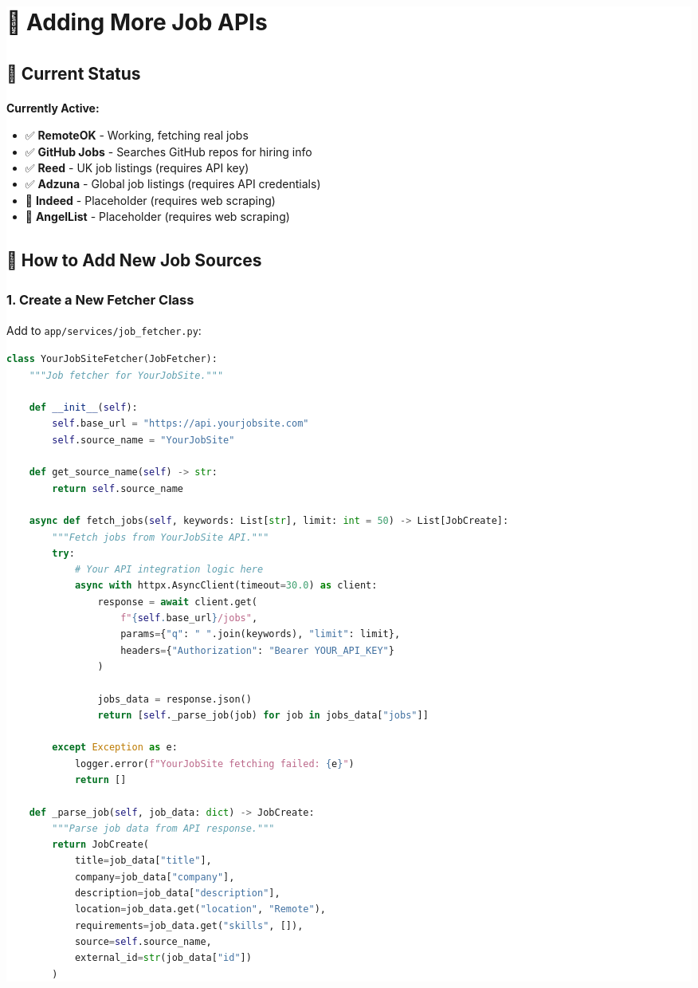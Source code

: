 # 🔌 Adding More Job APIs

## 🎯 Current Status

**Currently Active:**
- ✅ **RemoteOK** - Working, fetching real jobs
- ✅ **GitHub Jobs** - Searches GitHub repos for hiring info
- ✅ **Reed** - UK job listings (requires API key)
- ✅ **Adzuna** - Global job listings (requires API credentials)
- 🚧 **Indeed** - Placeholder (requires web scraping)
- 🚧 **AngelList** - Placeholder (requires web scraping)

## 🚀 How to Add New Job Sources

### 1. Create a New Fetcher Class

Add to `app/services/job_fetcher.py`:

```python
class YourJobSiteFetcher(JobFetcher):
    """Job fetcher for YourJobSite."""
    
    def __init__(self):
        self.base_url = "https://api.yourjobsite.com"
        self.source_name = "YourJobSite"
    
    def get_source_name(self) -> str:
        return self.source_name
    
    async def fetch_jobs(self, keywords: List[str], limit: int = 50) -> List[JobCreate]:
        """Fetch jobs from YourJobSite API."""
        try:
            # Your API integration logic here
            async with httpx.AsyncClient(timeout=30.0) as client:
                response = await client.get(
                    f"{self.base_url}/jobs",
                    params={"q": " ".join(keywords), "limit": limit},
                    headers={"Authorization": "Bearer YOUR_API_KEY"}
                )
                
                jobs_data = response.json()
                return [self._parse_job(job) for job in jobs_data["jobs"]]
                
        except Exception as e:
            logger.error(f"YourJobSite fetching failed: {e}")
            return []
    
    def _parse_job(self, job_data: dict) -> JobCreate:
        """Parse job data from API response."""
        return JobCreate(
            title=job_data["title"],
            company=job_data["company"],
            description=job_data["description"],
            location=job_data.get("location", "Remote"),
            requirements=job_data.get("skills", []),
            source=self.source_name,
            external_id=str(job_data["id"])
        )
```
